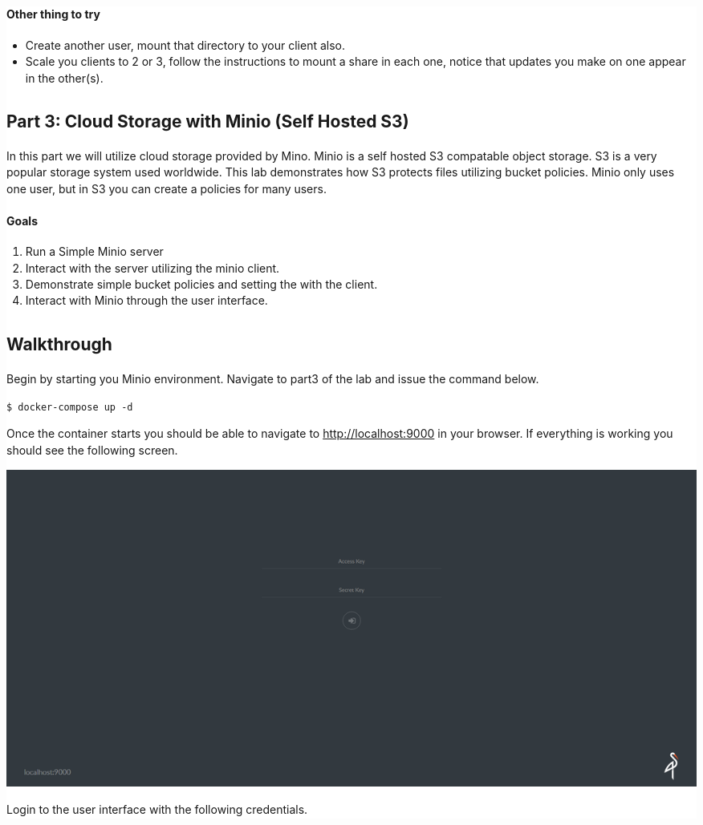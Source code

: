 #### Other thing to try

- Create another user, mount that directory to your client also.
- Scale you clients to 2 or 3, follow the instructions to mount a share in each one, notice that updates you make on one appear in the other(s).

## Part 3: Cloud Storage with Minio (Self Hosted S3)

In this part we will utilize cloud storage provided by Mino. Minio is a self hosted S3 compatable object storage. S3 is a very popular storage system used worldwide. This lab demonstrates how S3 protects files utilizing bucket policies. Minio only uses one user, but in S3 you can create a policies for many users.

#### Goals

1. Run a Simple Minio server
2. Interact with the server utilizing the minio client.
3. Demonstrate simple bucket policies and setting the with the client.
4. Interact with Minio through the user interface.

## Walkthrough

Begin by starting you Minio environment. Navigate to part3 of the lab and issue the command below.
```
$ docker-compose up -d
```

Once the container starts you should be able to navigate to [http://localhost:9000](http://localhost:9000) in your browser. If everything is working you should see the following screen.

![Minio Login Screen](assets/minio.png)

Login to the user interface with the following credentials.

